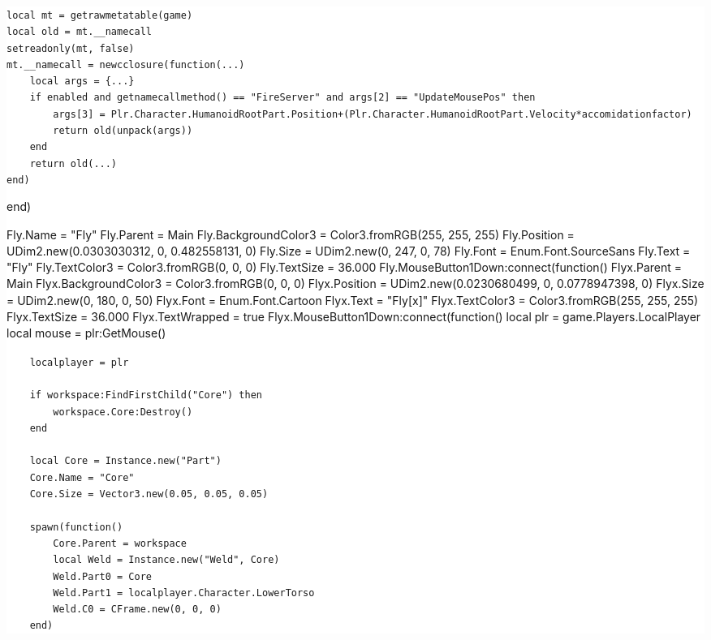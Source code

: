 	local mt = getrawmetatable(game)
	local old = mt.__namecall
	setreadonly(mt, false)
	mt.__namecall = newcclosure(function(...)
		local args = {...}
		if enabled and getnamecallmethod() == "FireServer" and args[2] == "UpdateMousePos" then
			args[3] = Plr.Character.HumanoidRootPart.Position+(Plr.Character.HumanoidRootPart.Velocity*accomidationfactor)
			return old(unpack(args))
		end
		return old(...)
	end)
end)

Fly.Name = "Fly"
Fly.Parent = Main
Fly.BackgroundColor3 = Color3.fromRGB(255, 255, 255)
Fly.Position = UDim2.new(0.0303030312, 0, 0.482558131, 0)
Fly.Size = UDim2.new(0, 247, 0, 78)
Fly.Font = Enum.Font.SourceSans
Fly.Text = "Fly"
Fly.TextColor3 = Color3.fromRGB(0, 0, 0)
Fly.TextSize = 36.000
Fly.MouseButton1Down:connect(function()
	Flyx.Parent = Main
	Flyx.BackgroundColor3 = Color3.fromRGB(0, 0, 0)
	Flyx.Position = UDim2.new(0.0230680499, 0, 0.0778947398, 0)
	Flyx.Size = UDim2.new(0, 180, 0, 50)
	Flyx.Font = Enum.Font.Cartoon
	Flyx.Text = "Fly[x]"
	Flyx.TextColor3 = Color3.fromRGB(255, 255, 255)
	Flyx.TextSize = 36.000
	Flyx.TextWrapped = true
	Flyx.MouseButton1Down:connect(function()
		local plr = game.Players.LocalPlayer
		local mouse = plr:GetMouse()

		localplayer = plr

		if workspace:FindFirstChild("Core") then
			workspace.Core:Destroy()
		end

		local Core = Instance.new("Part")
		Core.Name = "Core"
		Core.Size = Vector3.new(0.05, 0.05, 0.05)

		spawn(function()
			Core.Parent = workspace
			local Weld = Instance.new("Weld", Core)
			Weld.Part0 = Core
			Weld.Part1 = localplayer.Character.LowerTorso
			Weld.C0 = CFrame.new(0, 0, 0)
		end)
